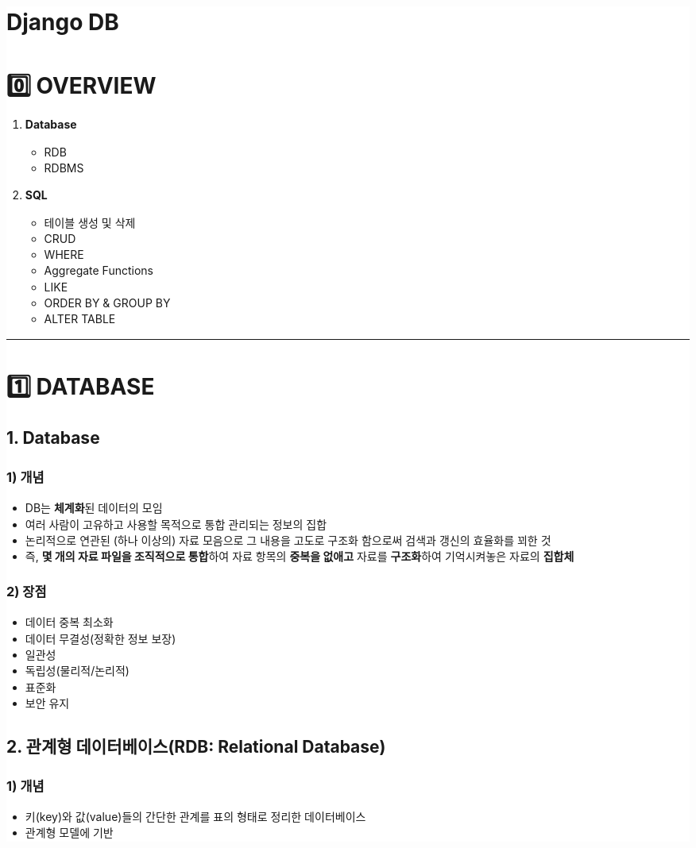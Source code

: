 # Django DB

# :zero: OVERVIEW

1. **Database**
   * RDB
   * RDBMS

2. **SQL**
   * 테이블 생성 및 삭제
   * CRUD
   * WHERE
   * Aggregate Functions
   * LIKE
   * ORDER BY & GROUP BY
   * ALTER TABLE





---

# :one: DATABASE

## 1. Database

### 1) 개념

* DB는 **체계화**된 데이터의 모임
* 여러 사람이 고유하고 사용할 목적으로 통합 관리되는 정보의 집합
* 논리적으로 연관된 (하나 이상의) 자료 모음으로 그 내용을 고도로 구조화 함으로써 검색과 갱신의 효율화를 꾀한 것
* 즉, **몇 개의 자료 파일을 조직적으로 통합**하여 자료 항목의 **중복을 없애고** 자료를 **구조화**하여 기억시켜놓은 자료의 **집합체**

### 2) 장점

* 데이터 중복 최소화
* 데이터 무결성(정확한 정보 보장)
* 일관성
* 독립성(물리적/논리적)
* 표준화
* 보안 유지



## 2. 관계형 데이터베이스(RDB: Relational Database)

### 1) 개념

* 키(key)와 값(value)들의 간단한 관계를 표의 형태로 정리한 데이터베이스
* 관계형 모델에 기반
